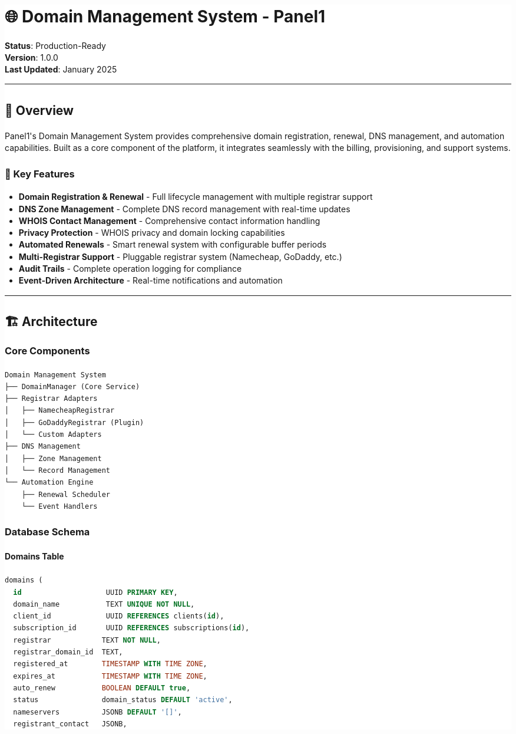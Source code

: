 # 🌐 Domain Management System - Panel1

**Status**: Production-Ready  
**Version**: 1.0.0  
**Last Updated**: January 2025

---

## 🎯 **Overview**

Panel1's Domain Management System provides comprehensive domain registration, renewal, DNS management, and automation capabilities. Built as a core component of the platform, it integrates seamlessly with the billing, provisioning, and support systems.

### **🌟 Key Features**

- **Domain Registration & Renewal** - Full lifecycle management with multiple registrar support
- **DNS Zone Management** - Complete DNS record management with real-time updates
- **WHOIS Contact Management** - Comprehensive contact information handling
- **Privacy Protection** - WHOIS privacy and domain locking capabilities
- **Automated Renewals** - Smart renewal system with configurable buffer periods
- **Multi-Registrar Support** - Pluggable registrar system (Namecheap, GoDaddy, etc.)
- **Audit Trails** - Complete operation logging for compliance
- **Event-Driven Architecture** - Real-time notifications and automation

---

## 🏗️ **Architecture**

### **Core Components**

```
Domain Management System
├── DomainManager (Core Service)
├── Registrar Adapters
│   ├── NamecheapRegistrar
│   ├── GoDaddyRegistrar (Plugin)
│   └── Custom Adapters
├── DNS Management
│   ├── Zone Management
│   └── Record Management
└── Automation Engine
    ├── Renewal Scheduler
    └── Event Handlers
```

### **Database Schema**

#### **Domains Table**
```sql
domains (
  id                    UUID PRIMARY KEY,
  domain_name           TEXT UNIQUE NOT NULL,
  client_id             UUID REFERENCES clients(id),
  subscription_id       UUID REFERENCES subscriptions(id),
  registrar            TEXT NOT NULL,
  registrar_domain_id  TEXT,
  registered_at        TIMESTAMP WITH TIME ZONE,
  expires_at           TIMESTAMP WITH TIME ZONE,
  auto_renew           BOOLEAN DEFAULT true,
  status               domain_status DEFAULT 'active',
  nameservers          JSONB DEFAULT '[]',
  registrant_contact   JSONB,
```